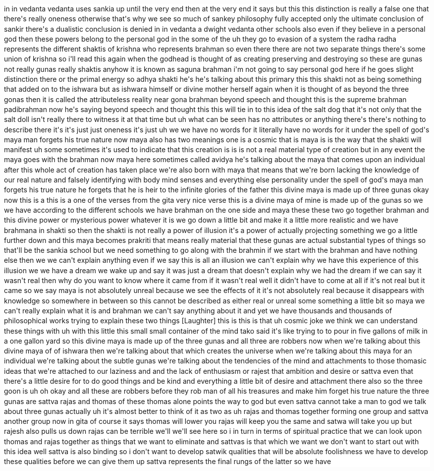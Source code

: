 in in vedanta vedanta uses sankia up until the very end then at the very end it says but this this distinction is really a false one that there's really oneness otherwise that's why we see so much of sankey philosophy fully accepted only the ultimate conclusion of sankir there's a dualistic conclusion is denied in in vedanta a dwight vedanta other schools also even if they believe in a personal god then these powers belong to the personal god in the some of the uh they go to evasion of a system the radha radha represents the different shaktis of krishna who represents brahman so even there there are not two separate things there's some union of krishna so i'll read this again when the godhead is thought of as creating preserving and destroying so these are gunas not really gunas really shaktis anyhow it is known as saguna brahman i'm not going to say personal god here if he goes slight distinction there or the primal energy so adhya shakti he's he's talking about this primary this this shakti not as being something that added on to the ishwara but as ishwara himself or divine mother herself again when it is thought of as beyond the three gonas then it is called the attributeless reality near gona brahman beyond speech and thought this is the supreme brahman padibrahman now he's saying beyond speech and thought this this will tie in to this idea of the salt dog that it's not only that the salt doll isn't really there to witness it at that time but uh what can be seen has no attributes or anything there's there's nothing to describe there it's it's just just oneness it's just uh we we have no words for it literally have no words for it under the spell of god's maya man forgets his true nature now maya also has two meanings one is a cosmic that is maya is is the way that the shakti will manifest uh some sometimes it's used to indicate that this creation is is is not a real material type of creation but in any event the maya goes with the brahman now maya here sometimes called avidya he's talking about the maya that comes upon an individual after this whole act of creation has taken place we're also born with maya that means that we're born lacking the knowledge of our real nature and falsely identifying with body mind senses and everything else personality under the spell of god's maya man forgets his true nature he forgets that he is heir to the infinite glories of the father this divine maya is made up of three gunas okay now this is a this is a one of the verses from the gita very nice verse this is a divine maya of mine is made up of the gunas so we we have according to the different schools we have brahman on the one side and maya these these two go together brahman and this divine power or mysterious power whatever it is we go down a little bit and make it a little more realistic and we have brahmana in shakti so then the shakti is not really a power of illusion it's a power of actually projecting something we go a little further down and this maya becomes prakriti that means really material that these gunas are actual substantial types of things so that'll be the sankia school but we need something to go along with the brahmin if we start with the brahman and have nothing else then we we can't explain anything even if we say this is all an illusion we can't explain why we have this experience of this illusion we we have a dream we wake up and say it was just a dream that doesn't explain why we had the dream if we can say it wasn't real then why do you want to know where it came from if it wasn't real well it didn't have to come at all if it's not real but it came so we say maya is not absolutely unreal because we see the effects of it it's not absolutely real because it disappears with knowledge so somewhere in between so this cannot be described as either real or unreal some something a little bit so maya we can't really explain what it is and brahman we can't say anything about it and yet we have thousands and thousands of philosophical works trying to explain these two things [Laughter] this is this is that uh cosmic joke we think we can understand these things with uh with this little this small small container of the mind tako said it's like trying to to pour in five gallons of milk in a one gallon yard so this divine maya is made up of the three gunas and all three are robbers now when we're talking about this divine maya of of ishwara then we're talking about that which creates the universe when we're talking about this maya for an individual we're talking about the subtle gunas we're talking about the tendencies of the mind and attachments to those thomasic ideas that we're attached to our laziness and and the lack of enthusiasm or rajest that ambition and desire or sattva even that there's a little desire for to do good things and be kind and everything a little bit of desire and attachment there also so the three goon is uh oh okay and all these are robbers before they rob man of all his treasures and make him forget his true nature the three gunas are sattva rajas and thomas of these thomas alone points the way to god but even sattva cannot take a man to god we talk about three gunas actually uh it's almost better to think of it as two as uh rajas and thomas together forming one group and sattva another group now in gita of course it says thomas will lower you rajas will keep you the same and satwa will take you up but rajesh also pulls us down rajas can be terrible we'll we'll see here so i in turn in terms of spiritual practice that we can look upon thomas and rajas together as things that we want to eliminate and sattvas is that which we want we don't want to start out with this idea well sattva is also binding so i don't want to develop satwik qualities that will be absolute foolishness we have to develop these qualities before we can give them up sattva represents the final rungs of the latter so we have